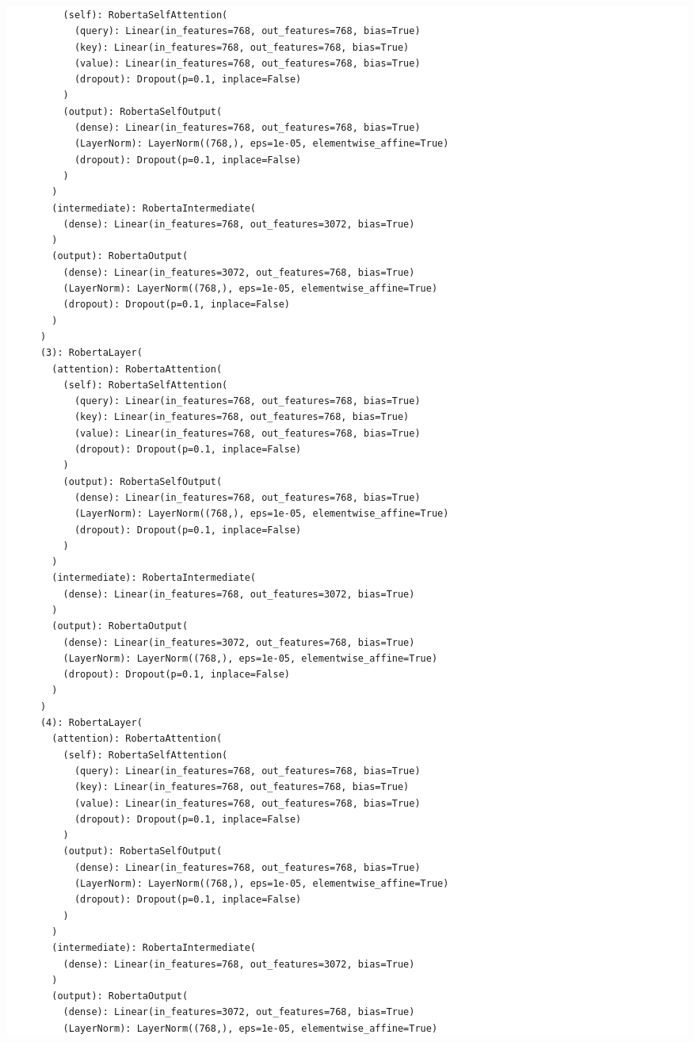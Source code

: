               (self): RobertaSelfAttention(
                (query): Linear(in_features=768, out_features=768, bias=True)
                (key): Linear(in_features=768, out_features=768, bias=True)
                (value): Linear(in_features=768, out_features=768, bias=True)
                (dropout): Dropout(p=0.1, inplace=False)
              )
              (output): RobertaSelfOutput(
                (dense): Linear(in_features=768, out_features=768, bias=True)
                (LayerNorm): LayerNorm((768,), eps=1e-05, elementwise_affine=True)
                (dropout): Dropout(p=0.1, inplace=False)
              )
            )
            (intermediate): RobertaIntermediate(
              (dense): Linear(in_features=768, out_features=3072, bias=True)
            )
            (output): RobertaOutput(
              (dense): Linear(in_features=3072, out_features=768, bias=True)
              (LayerNorm): LayerNorm((768,), eps=1e-05, elementwise_affine=True)
              (dropout): Dropout(p=0.1, inplace=False)
            )
          )
          (3): RobertaLayer(
            (attention): RobertaAttention(
              (self): RobertaSelfAttention(
                (query): Linear(in_features=768, out_features=768, bias=True)
                (key): Linear(in_features=768, out_features=768, bias=True)
                (value): Linear(in_features=768, out_features=768, bias=True)
                (dropout): Dropout(p=0.1, inplace=False)
              )
              (output): RobertaSelfOutput(
                (dense): Linear(in_features=768, out_features=768, bias=True)
                (LayerNorm): LayerNorm((768,), eps=1e-05, elementwise_affine=True)
                (dropout): Dropout(p=0.1, inplace=False)
              )
            )
            (intermediate): RobertaIntermediate(
              (dense): Linear(in_features=768, out_features=3072, bias=True)
            )
            (output): RobertaOutput(
              (dense): Linear(in_features=3072, out_features=768, bias=True)
              (LayerNorm): LayerNorm((768,), eps=1e-05, elementwise_affine=True)
              (dropout): Dropout(p=0.1, inplace=False)
            )
          )
          (4): RobertaLayer(
            (attention): RobertaAttention(
              (self): RobertaSelfAttention(
                (query): Linear(in_features=768, out_features=768, bias=True)
                (key): Linear(in_features=768, out_features=768, bias=True)
                (value): Linear(in_features=768, out_features=768, bias=True)
                (dropout): Dropout(p=0.1, inplace=False)
              )
              (output): RobertaSelfOutput(
                (dense): Linear(in_features=768, out_features=768, bias=True)
                (LayerNorm): LayerNorm((768,), eps=1e-05, elementwise_affine=True)
                (dropout): Dropout(p=0.1, inplace=False)
              )
            )
            (intermediate): RobertaIntermediate(
              (dense): Linear(in_features=768, out_features=3072, bias=True)
            )
            (output): RobertaOutput(
              (dense): Linear(in_features=3072, out_features=768, bias=True)
              (LayerNorm): LayerNorm((768,), eps=1e-05, elementwise_affine=True)